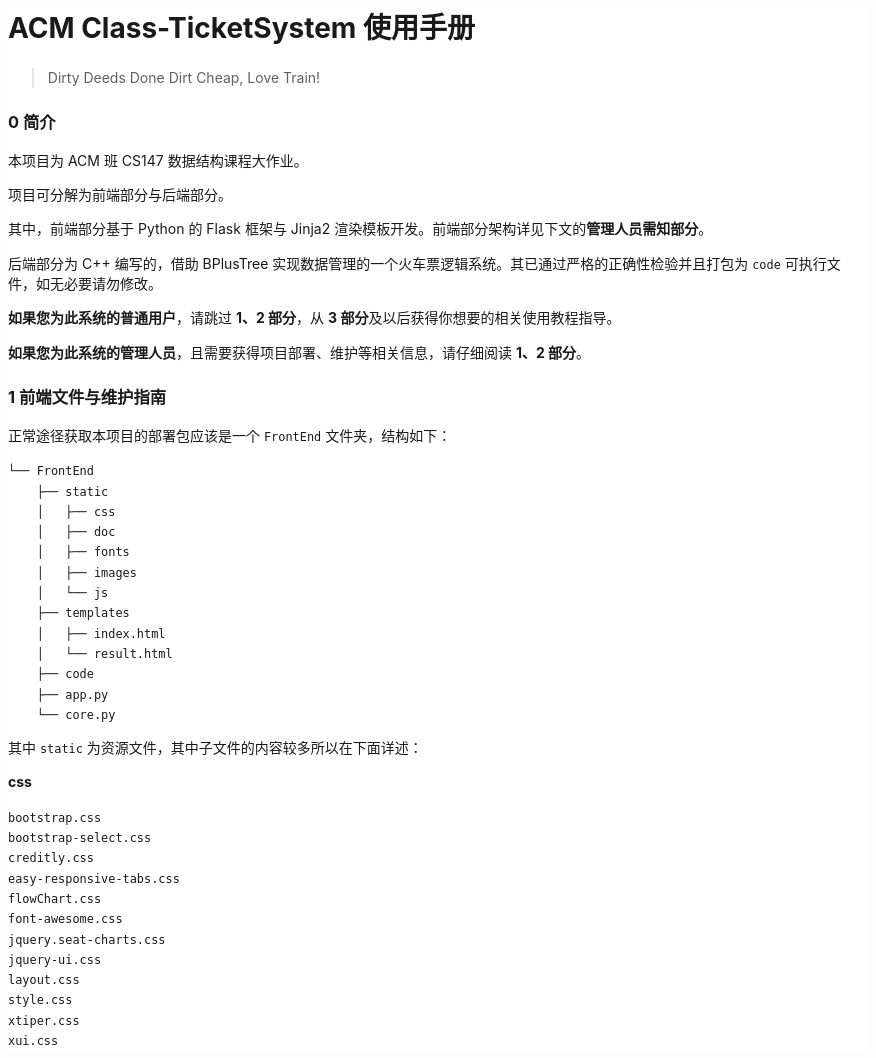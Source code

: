 # ACM Class-TicketSystem 使用手册

> Dirty Deeds Done Dirt Cheap, Love Train!



### 0 简介

本项目为 ACM 班 CS147 数据结构课程大作业。

项目可分解为前端部分与后端部分。

其中，前端部分基于 Python 的 Flask 框架与 Jinja2 渲染模板开发。前端部分架构详见下文的**管理人员需知部分**。

后端部分为 C++ 编写的，借助 BPlusTree 实现数据管理的一个火车票逻辑系统。其已通过严格的正确性检验并且打包为 `code` 可执行文件，如无必要请勿修改。

**如果您为此系统的普通用户**，请跳过 **1、2 部分**，从 **3 部分**及以后获得你想要的相关使用教程指导。

**如果您为此系统的管理人员**，且需要获得项目部署、维护等相关信息，请仔细阅读 **1、2 部分**。



### 1 前端文件与维护指南

正常途径获取本项目的部署包应该是一个 `FrontEnd` 文件夹，结构如下：

```tex
└── FrontEnd
    ├── static
    │   ├── css
    │   ├── doc
    │   ├── fonts      
    │   ├── images       
    │   └── js      
    ├── templates
    │   ├── index.html
    │   └── result.html
    ├── code
    ├── app.py
    └── core.py
```

其中 `static` 为资源文件，其中子文件的内容较多所以在下面详述：

**css**

```text
bootstrap.css
bootstrap-select.css
creditly.css
easy-responsive-tabs.css
flowChart.css
font-awesome.css
jquery.seat-charts.css
jquery-ui.css
layout.css
style.css
xtiper.css
xui.css
```
